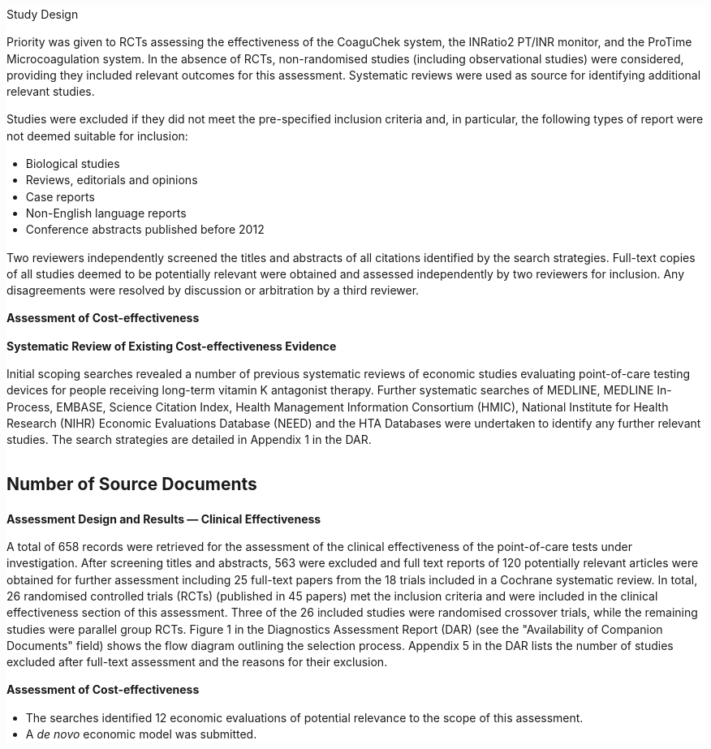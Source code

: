 

Study Design

Priority was given to RCTs assessing the effectiveness of the CoaguChek system, the INRatio2 PT/INR monitor, and the ProTime Microcoagulation system. In the absence of RCTs, non-randomised studies (including observational studies) were considered, providing they included relevant outcomes for this assessment. Systematic reviews were used as source for identifying additional relevant studies.

Studies were excluded if they did not meet the pre-specified inclusion criteria and, in particular, the following types of report were not deemed suitable for inclusion:

  * Biological studies 
  * Reviews, editorials and opinions 
  * Case reports 
  * Non-English language reports 
  * Conference abstracts published before 2012 



Two reviewers independently screened the titles and abstracts of all citations identified by the search strategies. Full-text copies of all studies deemed to be potentially relevant were obtained and assessed independently by two reviewers for inclusion. Any disagreements were resolved by discussion or arbitration by a third reviewer.

**Assessment of Cost-effectiveness**

**Systematic Review of Existing Cost-effectiveness Evidence**

Initial scoping searches revealed a number of previous systematic reviews of economic studies evaluating point-of-care testing devices for people receiving long-term vitamin K antagonist therapy. Further systematic searches of MEDLINE, MEDLINE In-Process, EMBASE, Science Citation Index, Health Management Information Consortium (HMIC), National Institute for Health Research (NIHR) Economic Evaluations Database (NEED) and the HTA Databases were undertaken to identify any further relevant studies. The search strategies are detailed in Appendix 1 in the DAR.

## Number of Source Documents



 **Assessment Design and Results — Clinical Effectiveness**

A total of 658 records were retrieved for the assessment of the clinical effectiveness of the point-of-care tests under investigation. After screening titles and abstracts, 563 were excluded and full text reports of 120 potentially relevant articles were obtained for further assessment including 25 full-text papers from the 18 trials included in a Cochrane systematic review. In total, 26 randomised controlled trials (RCTs) (published in 45 papers) met the inclusion criteria and were included in the clinical effectiveness section of this assessment. Three of the 26 included studies were randomised crossover trials, while the remaining studies were parallel group RCTs. Figure 1 in the Diagnostics Assessment Report (DAR) (see the "Availability of Companion Documents" field) shows the flow diagram outlining the selection process. Appendix 5 in the DAR lists the number of studies excluded after full-text assessment and the reasons for their exclusion.

**Assessment of Cost-effectiveness**

  * The searches identified 12 economic evaluations of potential relevance to the scope of this assessment. 
  * A _de novo_ economic model was submitted. 
